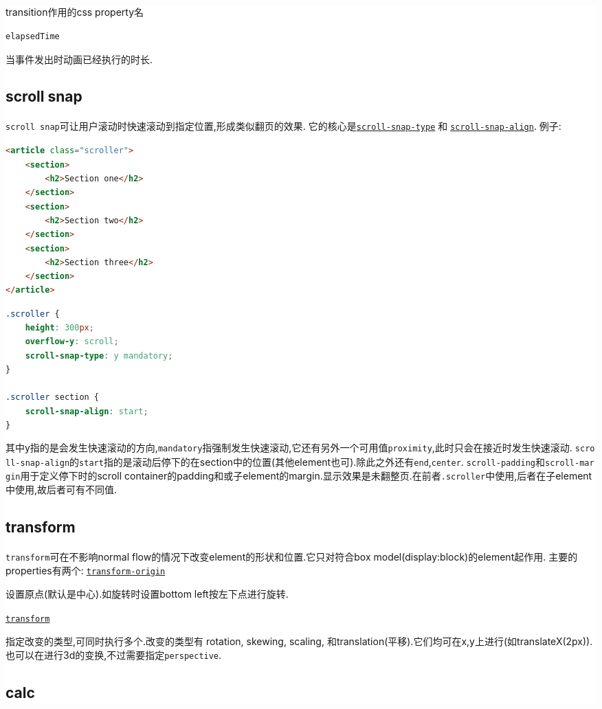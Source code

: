 transition作用的css property名

`elapsedTime`

当事件发出时动画已经执行的时长.
## scroll snap
`scroll snap`可让用户滚动时快速滚动到指定位置,形成类似翻页的效果.
它的核心是[`scroll-snap-type`](https://developer.mozilla.org/en-US/docs/Web/CSS/scroll-snap-type) 和 [`scroll-snap-align`](https://developer.mozilla.org/en-US/docs/Web/CSS/scroll-snap-align).
例子:
```html
<article class="scroller">
    <section>
        <h2>Section one</h2>
    </section>
    <section>
        <h2>Section two</h2>
    </section>
    <section>
        <h2>Section three</h2>
    </section>
</article>
```

```css
.scroller {
    height: 300px;
    overflow-y: scroll;
    scroll-snap-type: y mandatory;
}

.scroller section {
    scroll-snap-align: start;
}
```
其中y指的是会发生快速滚动的方向,`mandatory`指强制发生快速滚动,它还有另外一个可用值`proximity`,此时只会在接近时发生快速滚动.
`scroll-snap-align`的`start`指的是滚动后停下的在section中的位置(其他element也可).除此之外还有`end`,`center`.
`scroll-padding`和`scroll-margin`用于定义停下时的scroll container的padding和或子element的margin.显示效果是未翻整页.在前者`.scroller`中使用,后者在子element中使用,故后者可有不同值.
## transform
`transform`可在不影响normal flow的情况下改变element的形状和位置.它只对符合box model(display:block)的element起作用.
主要的properties有两个:
[`transform-origin`](https://developer.mozilla.org/en-US/docs/Web/CSS/transform-origin)

设置原点(默认是中心).如旋转时设置bottom left按左下点进行旋转.

[`transform`](https://developer.mozilla.org/en-US/docs/Web/CSS/transform)

指定改变的类型,可同时执行多个.改变的类型有 rotation, skewing, scaling, 和translation(平移).它们均可在x,y上进行(如translateX(2px)).
也可以在进行3d的变换,不过需要指定`perspective`.

## calc
